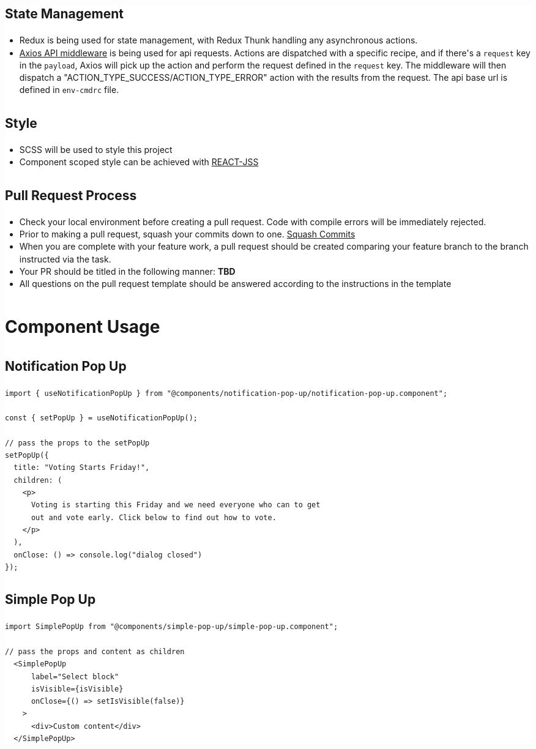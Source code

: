 ## State Management
- Redux is being used for state management, with Redux Thunk handling any asynchronous actions.
- [Axios API middleware](https://www.npmjs.com/package/redux-axios-middleware) is being used for api requests.  Actions are dispatched with a specific recipe, and if there's a `request` key in the `payload`, Axios will pick up the action and perform the request defined in the `request` key.  The middleware will then dispatch a "ACTION_TYPE_SUCCESS/ACTION_TYPE_ERROR" action with the results from the  request.  The api base url is defined in `env-cmdrc` file.

## Style
- SCSS will be used to style this project
- Component scoped style can be achieved with [REACT-JSS](https://github.com/cssinjs/jss)

## Pull Request Process
- Check your local environment before creating a pull request.  Code with compile errors will be immediately rejected.
- Prior to making a pull request, squash your commits down to one.  [Squash Commits](https://www.git-tower.com/learn/git/faq/git-squash/)
- When you are complete with your feature work, a pull request should be created comparing your feature branch to the branch instructed via the task.
- Your PR should be titled in the following manner: **TBD**
- All questions on the pull request template should be answered according to the instructions in the template

# Component Usage

## Notification Pop Up

```
import { useNotificationPopUp } from "@components/notification-pop-up/notification-pop-up.component";

const { setPopUp } = useNotificationPopUp();

// pass the props to the setPopUp
setPopUp({
  title: "Voting Starts Friday!",
  children: (
    <p>
      Voting is starting this Friday and we need everyone who can to get
      out and vote early. Click below to find out how to vote.
    </p>
  ),
  onClose: () => console.log("dialog closed")
});
```

## Simple Pop Up
```
import SimplePopUp from "@components/simple-pop-up/simple-pop-up.component";

// pass the props and content as children
  <SimplePopUp
      label="Select block"
      isVisible={isVisible}
      onClose={() => setIsVisible(false)}
    >
      <div>Custom content</div>
  </SimplePopUp>
```
